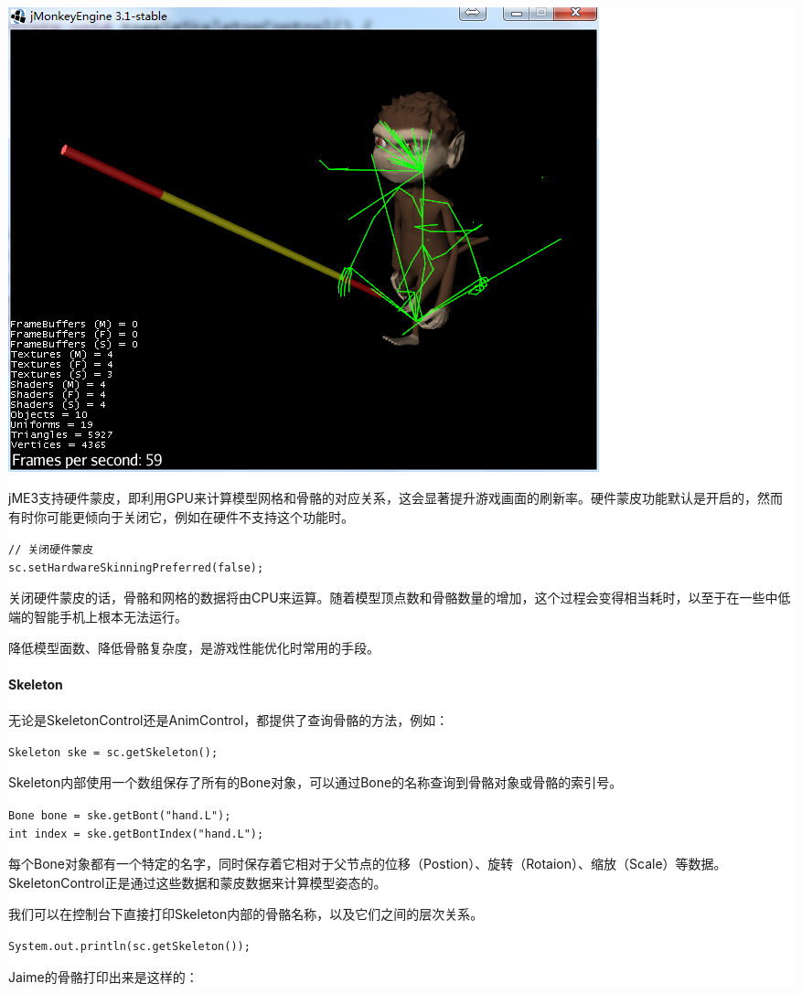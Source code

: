 ![骨骼错位](/static/img/jme/2017/05/Jaime_Skeleton_disabled.png)

jME3支持硬件蒙皮，即利用GPU来计算模型网格和骨骼的对应关系，这会显著提升游戏画面的刷新率。硬件蒙皮功能默认是开启的，然而有时你可能更倾向于关闭它，例如在硬件不支持这个功能时。

    // 关闭硬件蒙皮
    sc.setHardwareSkinningPreferred(false);

关闭硬件蒙皮的话，骨骼和网格的数据将由CPU来运算。随着模型顶点数和骨骼数量的增加，这个过程会变得相当耗时，以至于在一些中低端的智能手机上根本无法运行。

降低模型面数、降低骨骼复杂度，是游戏性能优化时常用的手段。

#### Skeleton

无论是SkeletonControl还是AnimControl，都提供了查询骨骼的方法，例如：

    Skeleton ske = sc.getSkeleton();

Skeleton内部使用一个数组保存了所有的Bone对象，可以通过Bone的名称查询到骨骼对象或骨骼的索引号。

    Bone bone = ske.getBont("hand.L");
    int index = ske.getBontIndex("hand.L");

每个Bone对象都有一个特定的名字，同时保存着它相对于父节点的位移（Postion）、旋转（Rotaion）、缩放（Scale）等数据。SkeletonControl正是通过这些数据和蒙皮数据来计算模型姿态的。

我们可以在控制台下直接打印Skeleton内部的骨骼名称，以及它们之间的层次关系。

    System.out.println(sc.getSkeleton());

Jaime的骨骼打印出来是这样的：
